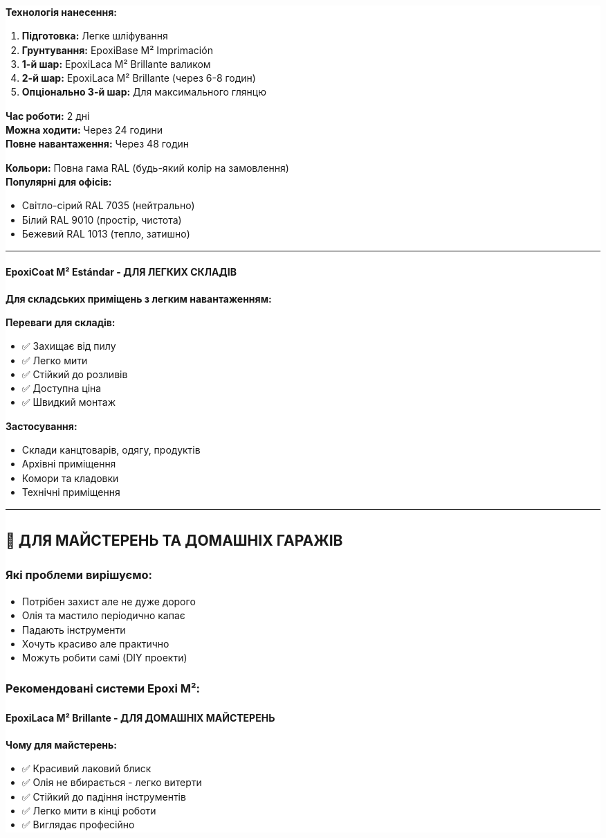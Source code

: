 **Технологія нанесення:**
1. **Підготовка:** Легке шліфування
2. **Грунтування:** EpoxiBase M² Imprimación
3. **1-й шар:** EpoxiLaca M² Brillante валиком
4. **2-й шар:** EpoxiLaca M² Brillante (через 6-8 годин)
5. **Опціонально 3-й шар:** Для максимального глянцю

**Час роботи:** 2 дні  
**Можна ходити:** Через 24 години  
**Повне навантаження:** Через 48 годин

**Кольори:** Повна гама RAL (будь-який колір на замовлення)  
**Популярні для офісів:**
- Світло-сірий RAL 7035 (нейтрально)
- Білий RAL 9010 (простір, чистота)
- Бежевий RAL 1013 (тепло, затишно)

---

#### **EpoxiCoat M² Estándar** - ДЛЯ ЛЕГКИХ СКЛАДІВ
**Для складських приміщень з легким навантаженням:**

**Переваги для складів:**
- ✅ Захищає від пилу
- ✅ Легко мити
- ✅ Стійкий до розливів
- ✅ Доступна ціна
- ✅ Швидкий монтаж

**Застосування:**
- Склади канцтоварів, одягу, продуктів
- Архівні приміщення
- Комори та кладовки
- Технічні приміщення

---

## 🔧 ДЛЯ МАЙСТЕРЕНЬ ТА ДОМАШНІХ ГАРАЖІВ

### **Які проблеми вирішуємо:**
- Потрібен захист але не дуже дорого
- Олія та мастило періодично капає
- Падають інструменти
- Хочуть красиво але практично
- Можуть робити самі (DIY проекти)

### **Рекомендовані системи Epoxi M²:**

#### **EpoxiLaca M² Brillante** - ДЛЯ ДОМАШНІХ МАЙСТЕРЕНЬ
**Чому для майстерень:**
- ✅ Красивий лаковий блиск
- ✅ Олія не вбирається - легко витерти
- ✅ Стійкий до падіння інструментів
- ✅ Легко мити в кінці роботи
- ✅ Виглядає професійно
